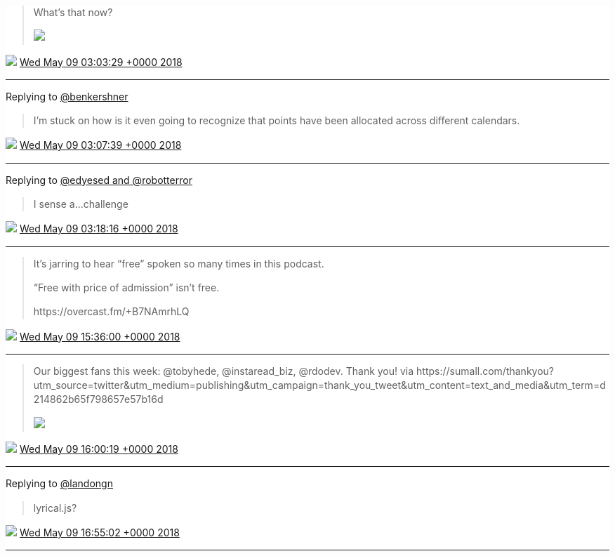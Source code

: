> What’s that now?
>
> ![](/twitter/archive/media/994050192839135232-DcuTYVDVwAAAVgi.jpg)

<img src="./media/tweet.ico" width="12" /> [Wed May 09 03:03:29 +0000 2018](https://twitter.com/mweagle/status/994050192839135232)

----

Replying to [@benkershner](https://twitter.com/benkershner/status/994016187276189696)

> I’m stuck on how is it even going to recognize that points have been allocated across different calendars\.

<img src="./media/tweet.ico" width="12" /> [Wed May 09 03:07:39 +0000 2018](https://twitter.com/mweagle/status/994051244003016704)

----

Replying to [@edyesed and @robotterror](https://twitter.com/edyesed/status/994051758191079426)

> I sense a\.\.\.challenge
>
> <video controls><source src="/twitter/archive/media/994053915845931008-DcuWw0yVAAAL3Fn.mp4">Your browser does not support the video tag.</video>

<img src="./media/tweet.ico" width="12" /> [Wed May 09 03:18:16 +0000 2018](https://twitter.com/mweagle/status/994053915845931008)

----

> It’s jarring to hear “free” spoken so many times in this podcast\.
>
> “Free with price of admission” isn’t free\.
>
> https://overcast\.fm/\+B7NAmrhLQ

<img src="./media/tweet.ico" width="12" /> [Wed May 09 15:36:00 +0000 2018](https://twitter.com/mweagle/status/994239572027428864)

----

> Our biggest fans this week: @tobyhede, @instaread\_biz, @rdodev\. Thank you\! via https://sumall\.com/thankyou?utm\_source\=twitter&utm\_medium\=publishing&utm\_campaign\=thank\_you\_tweet&utm\_content\=text\_and\_media&utm\_term\=d214862b65f798657e57b16d
>
> ![](/twitter/archive/media/994245691349315584-DcxFL7EX0AAD089.jpg)

<img src="./media/tweet.ico" width="12" /> [Wed May 09 16:00:19 +0000 2018](https://twitter.com/mweagle/status/994245691349315584)

----

Replying to [@landongn](https://twitter.com/landongn/status/994257897075818497)

> lyrical\.js?

<img src="./media/tweet.ico" width="12" /> [Wed May 09 16:55:02 +0000 2018](https://twitter.com/mweagle/status/994259461693820928)

----

